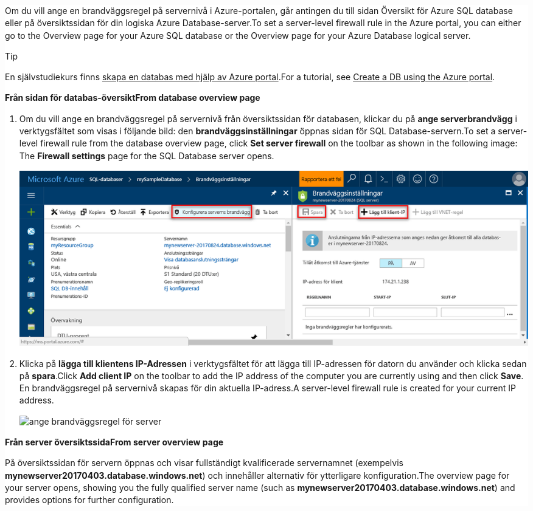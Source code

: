 <span data-ttu-id="3deeb-154">Om du vill ange en brandväggsregel på servernivå i Azure-portalen, går antingen du till sidan Översikt för Azure SQL database eller på översiktssidan för din logiska Azure Database-server.</span><span class="sxs-lookup"><span data-stu-id="3deeb-154">To set a server-level firewall rule in the Azure portal, you can either go to the Overview page for your Azure SQL database or the Overview page for your Azure Database logical server.</span></span>

> [!TIP]
> <span data-ttu-id="3deeb-155">En självstudiekurs finns [skapa en databas med hjälp av Azure portal](sql-database-get-started-portal.md).</span><span class="sxs-lookup"><span data-stu-id="3deeb-155">For a tutorial, see [Create a DB using the Azure portal](sql-database-get-started-portal.md).</span></span>
>

<span data-ttu-id="3deeb-156">**Från sidan för databas-översikt**</span><span class="sxs-lookup"><span data-stu-id="3deeb-156">**From database overview page**</span></span>

1. <span data-ttu-id="3deeb-157">Om du vill ange en brandväggsregel på servernivå från översiktssidan för databasen, klickar du på **ange serverbrandvägg** i verktygsfältet som visas i följande bild: den **brandväggsinställningar** öppnas sidan för SQL Database-servern.</span><span class="sxs-lookup"><span data-stu-id="3deeb-157">To set a server-level firewall rule from the database overview page, click **Set server firewall** on the toolbar as shown in the following image: The **Firewall settings** page for the SQL Database server opens.</span></span>

      ![brandväggsregler för server](./media/sql-database-get-started-portal/server-firewall-rule.png) 

2. <span data-ttu-id="3deeb-159">Klicka på **lägga till klientens IP-Adressen** i verktygsfältet för att lägga till IP-adressen för datorn du använder och klicka sedan på **spara**.</span><span class="sxs-lookup"><span data-stu-id="3deeb-159">Click **Add client IP** on the toolbar to add the IP address of the computer you are currently using and then click **Save**.</span></span> <span data-ttu-id="3deeb-160">En brandväggsregel på servernivå skapas för din aktuella IP-adress.</span><span class="sxs-lookup"><span data-stu-id="3deeb-160">A server-level firewall rule is created for your current IP address.</span></span>

      ![ange brandväggsregel för server](./media/sql-database-get-started-portal/server-firewall-rule-set.png) 

<span data-ttu-id="3deeb-162">**Från server översiktssida**</span><span class="sxs-lookup"><span data-stu-id="3deeb-162">**From server overview page**</span></span>

<span data-ttu-id="3deeb-163">På översiktssidan för servern öppnas och visar fullständigt kvalificerade servernamnet (exempelvis **mynewserver20170403.database.windows.net**) och innehåller alternativ för ytterligare konfiguration.</span><span class="sxs-lookup"><span data-stu-id="3deeb-163">The overview page for your server opens, showing you the fully qualified server name (such as **mynewserver20170403.database.windows.net**) and provides options for further configuration.</span></span>


[1]: ./media/sql-database-firewall-configure/sqldb-firewall-1.png